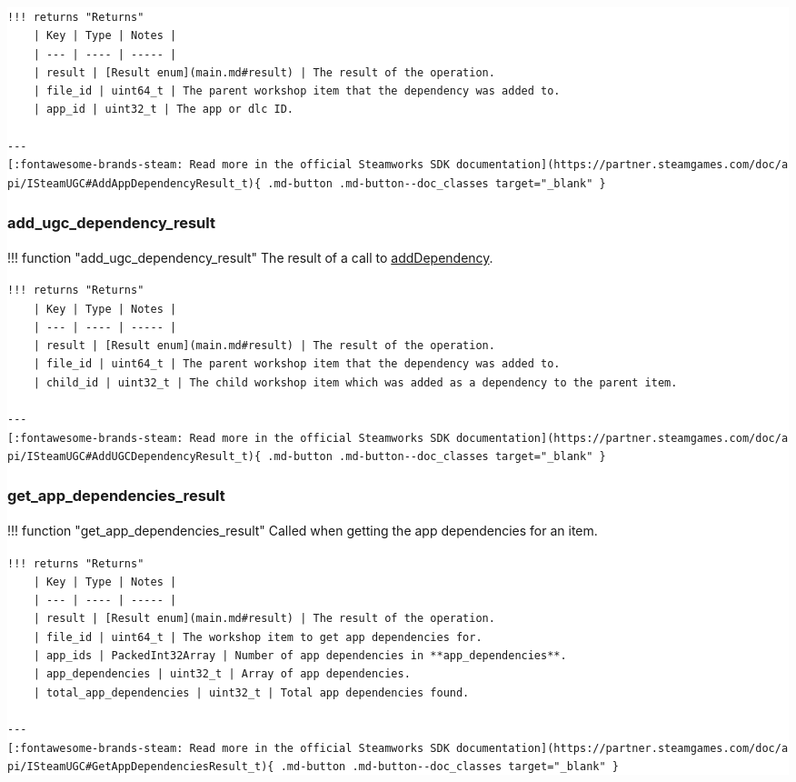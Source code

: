 	!!! returns "Returns"
        | Key | Type | Notes |
        | --- | ---- | ----- |
    	| result | [Result enum](main.md#result) | The result of the operation.
        | file_id | uint64_t | The parent workshop item that the dependency was added to.
        | app_id | uint32_t | The app or dlc ID.

    ---
    [:fontawesome-brands-steam: Read more in the official Steamworks SDK documentation](https://partner.steamgames.com/doc/api/ISteamUGC#AddAppDependencyResult_t){ .md-button .md-button--doc_classes target="_blank" }	

### add_ugc_dependency_result

!!! function "add_ugc_dependency_result"
	The result of a call to [addDependency](#adddependency).

	!!! returns "Returns"
		| Key | Type | Notes |
        | --- | ---- | ----- |
        | result | [Result enum](main.md#result) | The result of the operation.
        | file_id | uint64_t | The parent workshop item that the dependency was added to.
        | child_id | uint32_t | The child workshop item which was added as a dependency to the parent item.

    ---
    [:fontawesome-brands-steam: Read more in the official Steamworks SDK documentation](https://partner.steamgames.com/doc/api/ISteamUGC#AddUGCDependencyResult_t){ .md-button .md-button--doc_classes target="_blank" }

### get_app_dependencies_result

!!! function "get_app_dependencies_result"
	Called when getting the app dependencies for an item.

	!!! returns "Returns"
		| Key | Type | Notes |
        | --- | ---- | ----- |
        | result | [Result enum](main.md#result) | The result of the operation.
        | file_id | uint64_t | The workshop item to get app dependencies for.
        | app_ids | PackedInt32Array | Number of app dependencies in **app_dependencies**.
        | app_dependencies | uint32_t | Array of app dependencies.
        | total_app_dependencies | uint32_t | Total app dependencies found.

    ---
    [:fontawesome-brands-steam: Read more in the official Steamworks SDK documentation](https://partner.steamgames.com/doc/api/ISteamUGC#GetAppDependenciesResult_t){ .md-button .md-button--doc_classes target="_blank" }
